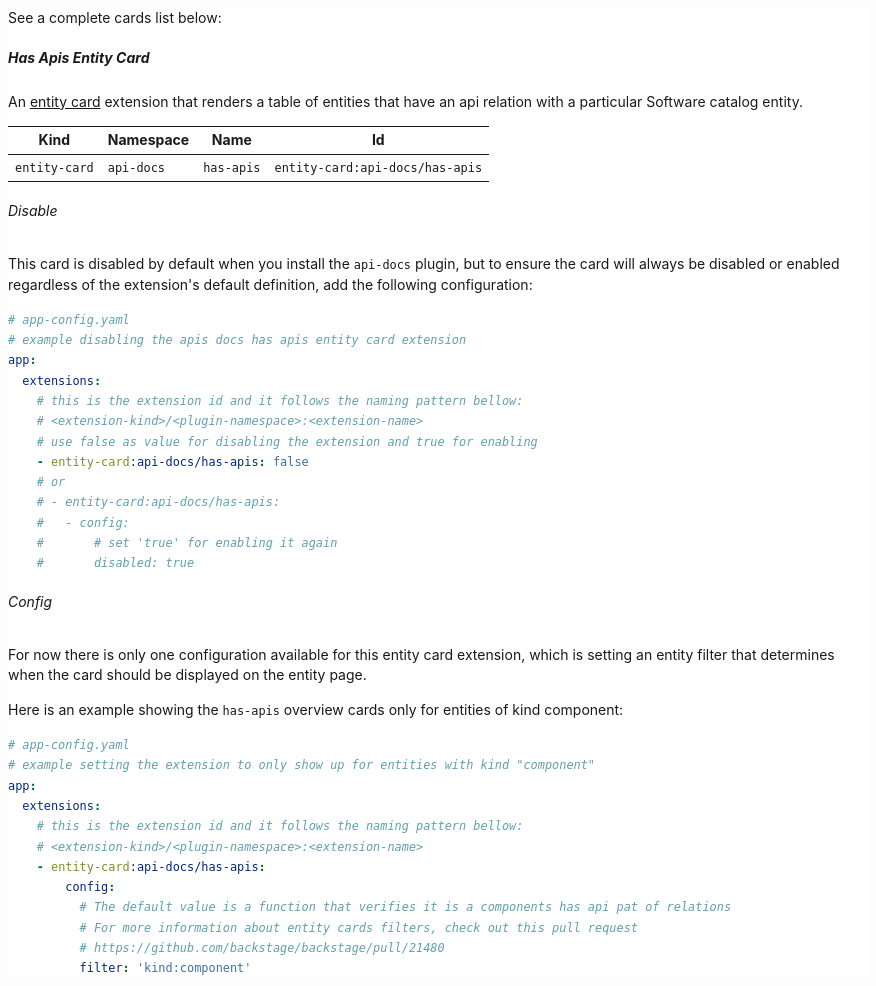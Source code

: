 See a complete cards list below:

##### Has Apis Entity Card

An [entity card](https://github.com/backstage/backstage/blob/master/plugins/catalog-react/api-report-alpha.md) extension that renders a table of entities that have an api relation with a particular Software catalog entity.

| Kind          | Namespace  | Name       | Id                              |
| ------------- | ---------- | ---------- | ------------------------------- |
| `entity-card` | `api-docs` | `has-apis` | `entity-card:api-docs/has-apis` |

###### Disable

This card is disabled by default when you install the `api-docs` plugin, but to ensure the card will always be disabled or enabled regardless of the extension's default definition, add the following configuration:

```yaml
# app-config.yaml
# example disabling the apis docs has apis entity card extension
app:
  extensions:
    # this is the extension id and it follows the naming pattern bellow:
    # <extension-kind>/<plugin-namespace>:<extension-name>
    # use false as value for disabling the extension and true for enabling
    - entity-card:api-docs/has-apis: false
    # or
    # - entity-card:api-docs/has-apis:
    #   - config:
    #       # set 'true' for enabling it again
    #       disabled: true
```

###### Config

For now there is only one configuration available for this entity card extension, which is setting an entity filter that determines when the card should be displayed on the entity page.

Here is an example showing the `has-apis` overview cards only for entities of kind component:

```yaml
# app-config.yaml
# example setting the extension to only show up for entities with kind "component"
app:
  extensions:
    # this is the extension id and it follows the naming pattern bellow:
    # <extension-kind>/<plugin-namespace>:<extension-name>
    - entity-card:api-docs/has-apis:
        config:
          # The default value is a function that verifies it is a components has api pat of relations
          # For more information about entity cards filters, check out this pull request
          # https://github.com/backstage/backstage/pull/21480
          filter: 'kind:component'
```
